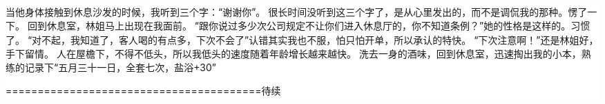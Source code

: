 当他身体接触到休息沙发的时候，我听到三个字：“谢谢你”。
很长时间没听到这三个字了，是从心里发出的，而不是调侃我的那种。愣了一下。
回到休息室，林姐马上出现在我面前。
“跟你说过多少次公司规定不让你们进入休息厅的，你不知道条例？”她的性格是这样的。习惯了。
“对不起，我知道了，客人喝的有点多，下次不会了”认错其实我也不服，怕只怕开单，所以承认的特快。
“下次注意啊！”还是林姐好，手下留情。
人在屋檐下，不得不低头，所以我低头的速度随着年龄增长越来越快。
洗去一身的酒味，回到休息室，迅速掏出我的小本，熟练的记录下“五月三十一日，全套七次，盐浴+30”

========================================待续